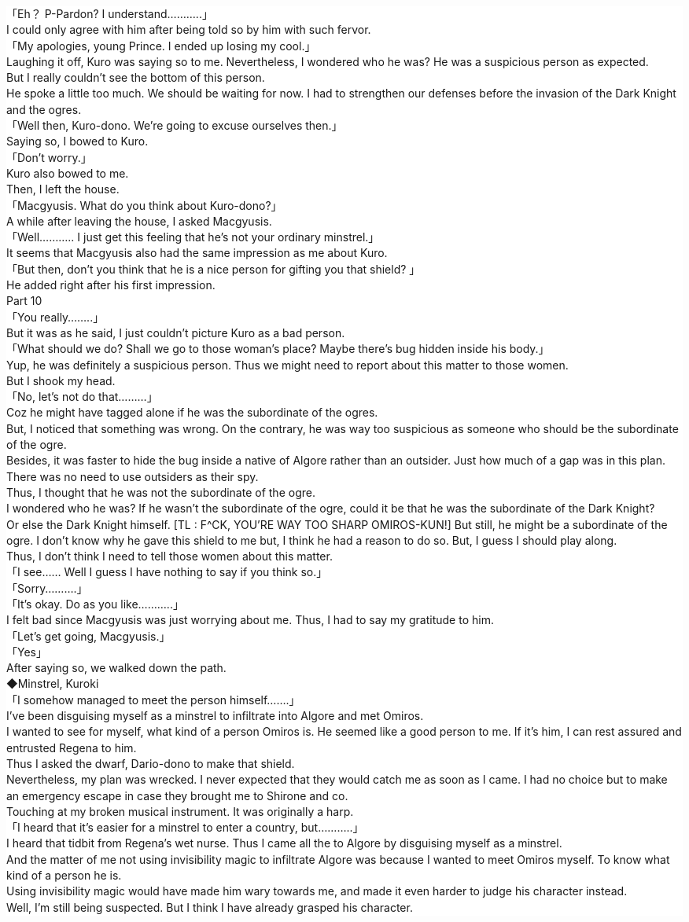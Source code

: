 「Eh？ P-Pardon? I understand………..」<br/>
I could only agree with him after being told so by him with such fervor.<br/>
「My apologies, young Prince. I ended up losing my cool.」<br/>
Laughing it off, Kuro was saying so to me. Nevertheless, I wondered who he was? He was a suspicious person as expected.<br/>
But I really couldn’t see the bottom of this person.<br/>
He spoke a little too much. We should be waiting for now. I had to strengthen our defenses before the invasion of the Dark Knight and the ogres.<br/>
「Well then, Kuro-dono. We’re going to excuse ourselves then.」<br/>
Saying so, I bowed to Kuro.<br/>
「Don’t worry.」<br/>
Kuro also bowed to me.<br/>
Then, I left the house.<br/>
「Macgyusis. What do you think about Kuro-dono?」<br/>
A while after leaving the house, I asked Macgyusis.<br/>
「Well……….. I just get this feeling that he’s not your ordinary minstrel.」<br/>
It seems that Macgyusis also had the same impression as me about Kuro.<br/>
「But then, don’t you think that he is a nice person for gifting you that shield? 」<br/>
He added right after his first impression.<br/>
Part 10<br/>
「You really……..」<br/>
But it was as he said, I just couldn’t picture Kuro as a bad person.<br/>
「What should we do? Shall we go to those woman’s place? Maybe there’s bug hidden inside his body.」<br/>
Yup, he was definitely a suspicious person. Thus we might need to report about this matter to those women.<br/>
But I shook my head.<br/>
「No, let’s not do that………」<br/>
Coz he might have tagged alone if he was the subordinate of the ogres.<br/>
But, I noticed that something was wrong. On the contrary, he was way too suspicious as someone who should be the subordinate of the ogre.<br/>
Besides, it was faster to hide the bug inside a native of Algore rather than an outsider. Just how much of a gap was in this plan. There was no need to use outsiders as their spy.<br/>
Thus, I thought that he was not the subordinate of the ogre.<br/>
I wondered who he was? If he wasn’t the subordinate of the ogre, could it be that he was the subordinate of the Dark Knight?<br/>
Or else the Dark Knight himself. [TL : F^CK, YOU’RE WAY TOO SHARP OMIROS-KUN!] But still, he might be a subordinate of the ogre. I don’t know why he gave this shield to me but, I think he had a reason to do so. But, I guess I should play along.<br/>
Thus, I don’t think I need to tell those women about this matter.<br/>
「I see…… Well I guess I have nothing to say if you think so.」<br/>
「Sorry……….」<br/>
「It’s okay. Do as you like………..」<br/>
I felt bad since Macgyusis was just worrying about me. Thus, I had to say my gratitude to him.<br/>
「Let’s get going, Macgyusis.」<br/>
「Yes」<br/>
After saying so, we walked down the path.<br/>
◆Minstrel, Kuroki<br/>
「I somehow managed to meet the person himself…….」<br/>
I’ve been disguising myself as a minstrel to infiltrate into Algore and met Omiros.<br/>
I wanted to see for myself, what kind of a person Omiros is. He seemed like a good person to me. If it’s him, I can rest assured and entrusted Regena to him.<br/>
Thus I asked the dwarf, Dario-dono to make that shield.<br/>
Nevertheless, my plan was wrecked. I never expected that they would catch me as soon as I came. I had no choice but to make an emergency escape in case they brought me to Shirone and co.<br/>
Touching at my broken musical instrument. It was originally a harp.<br/>
「I heard that it’s easier for a minstrel to enter a country, but………..」<br/>
I heard that tidbit from Regena’s wet nurse. Thus I came all the to Algore by disguising myself as a minstrel.<br/>
And the matter of me not using invisibility magic to infiltrate Algore was because I wanted to meet Omiros myself. To know what kind of a person he is.<br/>
Using invisibility magic would have made him wary towards me, and made it even harder to judge his character instead.<br/>
Well, I’m still being suspected. But I think I have already grasped his character.<br/>